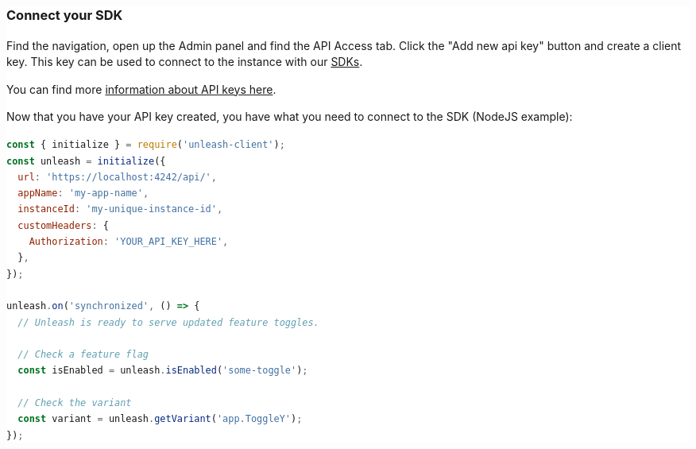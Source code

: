 ```curl
```

### Connect your SDK

Find the navigation, open up the Admin panel and find the API Access tab. Click the "Add new api key" button and create a client key. This key can be used to connect to the instance with our [SDKs](sdks/index.md).

You can find more [information about API keys here](token.mdx).

Now that you have your API key created, you have what you need to connect to the SDK (NodeJS example):

```javascript
const { initialize } = require('unleash-client');
const unleash = initialize({
  url: 'https://localhost:4242/api/',
  appName: 'my-app-name',
  instanceId: 'my-unique-instance-id',
  customHeaders: {
    Authorization: 'YOUR_API_KEY_HERE',
  },
});

unleash.on('synchronized', () => {
  // Unleash is ready to serve updated feature toggles.

  // Check a feature flag
  const isEnabled = unleash.isEnabled('some-toggle');

  // Check the variant
  const variant = unleash.getVariant('app.ToggleY');
});
```
